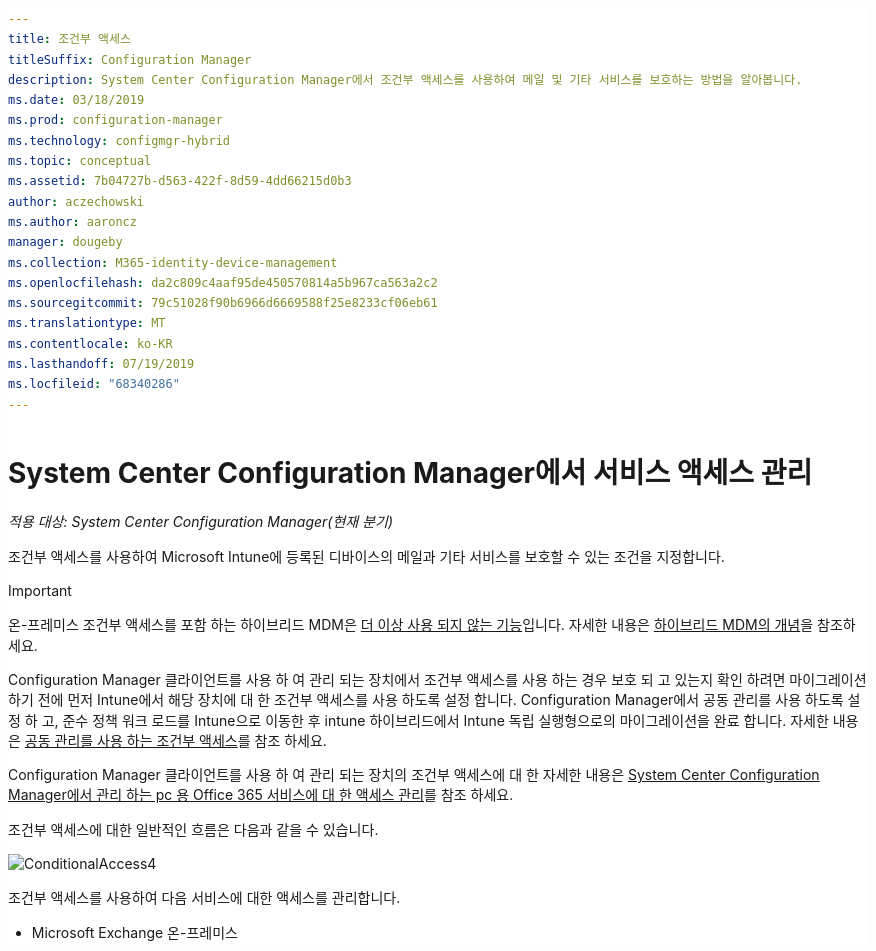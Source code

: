 ```yaml
---
title: 조건부 액세스
titleSuffix: Configuration Manager
description: System Center Configuration Manager에서 조건부 액세스를 사용하여 메일 및 기타 서비스를 보호하는 방법을 알아봅니다.
ms.date: 03/18/2019
ms.prod: configuration-manager
ms.technology: configmgr-hybrid
ms.topic: conceptual
ms.assetid: 7b04727b-d563-422f-8d59-4dd66215d0b3
author: aczechowski
ms.author: aaroncz
manager: dougeby
ms.collection: M365-identity-device-management
ms.openlocfilehash: da2c809c4aaf95de450570814a5b967ca563a2c2
ms.sourcegitcommit: 79c51028f90b6966d6669588f25e8233cf06eb61
ms.translationtype: MT
ms.contentlocale: ko-KR
ms.lasthandoff: 07/19/2019
ms.locfileid: "68340286"
---
```

# <a name="manage-access-to-services-in-system-center-configuration-manager"></a>System Center Configuration Manager에서 서비스 액세스 관리

*적용 대상: System Center Configuration Manager(현재 분기)*

조건부 액세스를 사용하여 Microsoft Intune에 등록된 디바이스의 메일과 기타 서비스를 보호할 수 있는 조건을 지정합니다.  

> [!Important]  
> 온-프레미스 조건부 액세스를 포함 하는 하이브리드 MDM은 [더 이상 사용 되지 않는 기능](/sccm/core/plan-design/changes/deprecated/removed-and-deprecated-cmfeatures)입니다. 자세한 내용은 [하이브리드 MDM의 개념](/sccm/mdm/understand/hybrid-mobile-device-management)을 참조하세요.  
> 
> Configuration Manager 클라이언트를 사용 하 여 관리 되는 장치에서 조건부 액세스를 사용 하는 경우 보호 되 고 있는지 확인 하려면 마이그레이션하기 전에 먼저 Intune에서 해당 장치에 대 한 조건부 액세스를 사용 하도록 설정 합니다. Configuration Manager에서 공동 관리를 사용 하도록 설정 하 고, 준수 정책 워크 로드를 Intune으로 이동한 후 intune 하이브리드에서 Intune 독립 실행형으로의 마이그레이션을 완료 합니다. 자세한 내용은 [공동 관리를 사용 하는 조건부 액세스](https://docs.microsoft.com/sccm/comanage/quickstart-conditional-access)를 참조 하세요. 


 Configuration Manager 클라이언트를 사용 하 여 관리 되는 장치의 조건부 액세스에 대 한 자세한 내용은 [System Center Configuration Manager에서 관리 하는 pc 용 Office 365 서비스에 대 한 액세스 관리](../../protect/deploy-use/manage-access-to-o365-services-for-pcs-managed-by-sccm.md)를 참조 하세요.  


 조건부 액세스에 대한 일반적인 흐름은 다음과 같을 수 있습니다.  

 ![ConditionalAccess4](media/ConditionalAccess4.png)  

 조건부 액세스를 사용하여 다음 서비스에 대한 액세스를 관리합니다.  

- Microsoft Exchange 온-프레미스  
